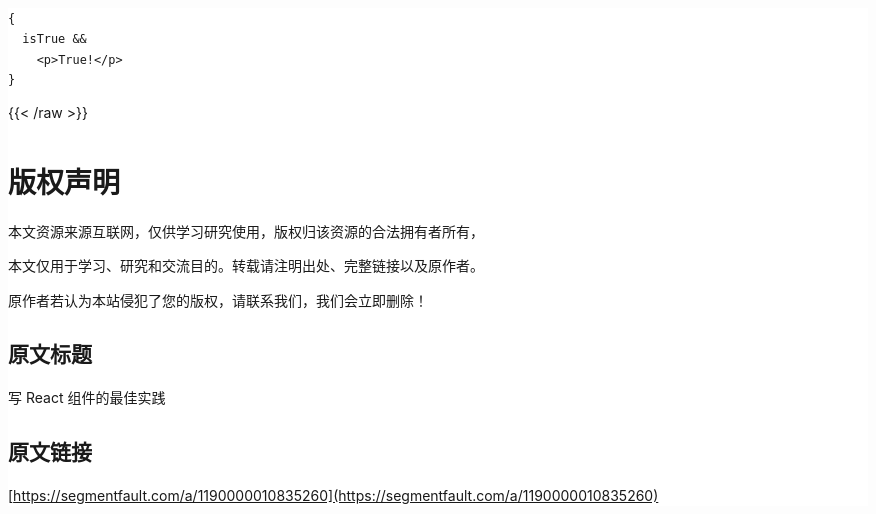 <div class="widget-codetool" style="display:none;">
      <div class="widget-codetool--inner">
      <span class="selectCode code-tool" data-toggle="tooltip" data-placement="top" title="" data-original-title="全选"></span>
      <span type="button" class="copyCode code-tool" data-toggle="tooltip" data-placement="top" data-clipboard-text="{
  isTrue &amp;&amp; 
    <p>True!</p>
}" title="" data-original-title="复制"></span>
      <span type="button" class="saveToNote code-tool" data-toggle="tooltip" data-placement="top" title="" data-original-title="放进笔记"></span>
      </div>
      </div><pre class="javascript hljs"><code class="js">{
  isTrue &amp;&amp; 
    <span class="xml"><span class="hljs-tag">&lt;<span class="hljs-name">p</span>&gt;</span>True!<span class="hljs-tag">&lt;/<span class="hljs-name">p</span>&gt;</span></span>
}</code></pre>

                
{{< /raw >}}

# 版权声明
本文资源来源互联网，仅供学习研究使用，版权归该资源的合法拥有者所有，

本文仅用于学习、研究和交流目的。转载请注明出处、完整链接以及原作者。

原作者若认为本站侵犯了您的版权，请联系我们，我们会立即删除！

## 原文标题
写 React 组件的最佳实践

## 原文链接
[https://segmentfault.com/a/1190000010835260](https://segmentfault.com/a/1190000010835260)

